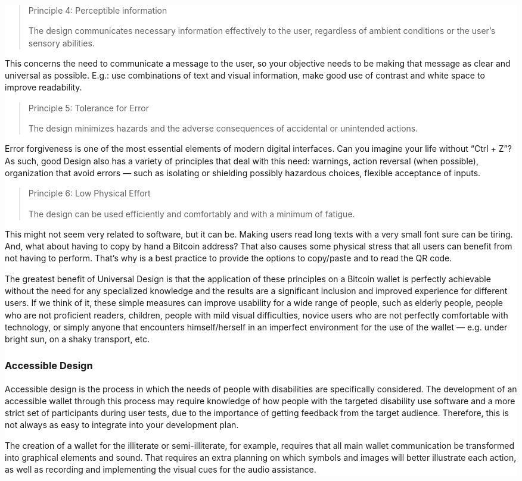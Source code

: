 > Principle 4: Perceptible information
>
> The design communicates necessary information effectively to the user, regardless of ambient conditions or the user’s sensory abilities.

This concerns the need to communicate a message to the user, so your objective
needs to be making that message as clear and universal as possible. E.g.: use
combinations of text and visual information, make good use of contrast and
white space to improve readability.

> Principle 5: Tolerance for Error
>
> The design minimizes hazards and the adverse consequences of accidental or
> unintended actions.

Error forgiveness is one of the most essential elements of modern digital
interfaces. Can you imagine your life without “Ctrl + Z”? As such, good Design
also has a variety of principles that deal with this need: warnings, action
reversal (when possible), organization that avoid errors — such as isolating or
shielding possibly hazardous choices, flexible acceptance of inputs.

> Principle 6: Low Physical Effort
>
> The design can be used efficiently and comfortably and with a minimum of fatigue.

This might not seem very related to software, but it can be. Making users read
long texts with a very small font sure can be tiring. And, what about having to
copy by hand a Bitcoin address? That also causes some physical stress that all
users can benefit from not having to perform. That’s why is a best practice to
provide the options to copy/paste and to read the QR code.

The greatest benefit of Universal Design is that the application of these
principles on a Bitcoin wallet is perfectly achievable without the need for any
specialized knowledge and the results are a significant inclusion and improved
experience for different users. If we think of it, these simple measures can
improve usability for a wide range of people, such as elderly people, people
who are not proficient readers, children, people with mild visual difficulties,
novice users who are not perfectly comfortable with technology, or simply
anyone that encounters himself/herself in an imperfect environment for the use
of the wallet — e.g. under bright sun, on a shaky transport, etc.

### Accessible Design

Accessible design is the process in which the needs of people with disabilities
are specifically considered. The development of an accessible wallet through
this process may require knowledge of how people with the targeted disability
use software and a more strict set of participants during user tests, due to
the importance of getting feedback from the target audience. Therefore, this is
not always as easy to integrate into your development plan.

The creation of a wallet for the illiterate or semi-illiterate, for example,
requires that all main wallet communication be transformed into graphical
elements and sound. That requires an extra planning on which symbols and images
will better illustrate each action, as well as recording and implementing the
visual cues for the audio assistance.
